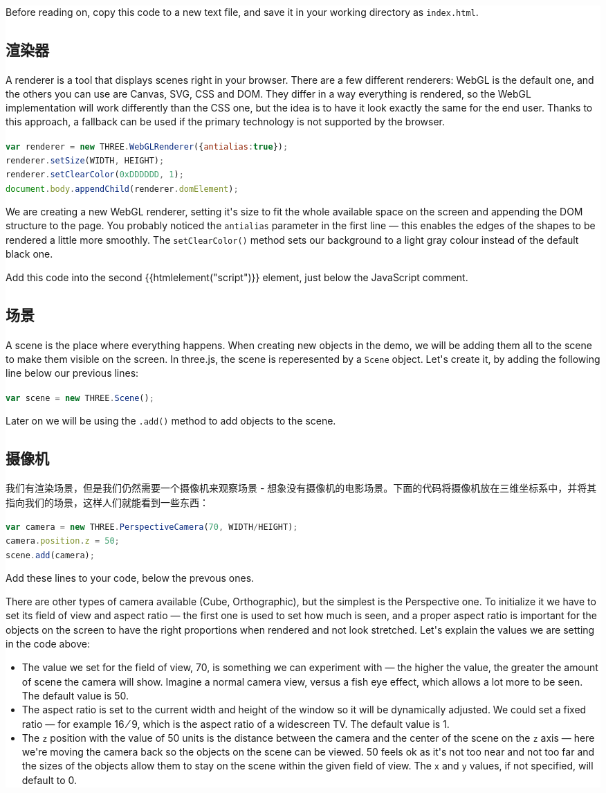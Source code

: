 Before reading on, copy this code to a new text file, and save it in your working directory as `index.html`.

## 渲染器

A renderer is a tool that displays scenes right in your browser. There are a few different renderers: WebGL is the default one, and the others you can use are Canvas, SVG, CSS and DOM. They differ in a way everything is rendered, so the WebGL implementation will work differently than the CSS one, but the idea is to have it look exactly the same for the end user. Thanks to this approach, a fallback can be used if the primary technology is not supported by the browser.

```js
var renderer = new THREE.WebGLRenderer({antialias:true});
renderer.setSize(WIDTH, HEIGHT);
renderer.setClearColor(0xDDDDDD, 1);
document.body.appendChild(renderer.domElement);
```

We are creating a new WebGL renderer, setting it's size to fit the whole available space on the screen and appending the DOM structure to the page. You probably noticed the `antialias` parameter in the first line — this enables the edges of the shapes to be rendered a little more smoothly. The `setClearColor()` method sets our background to a light gray colour instead of the default black one.

Add this code into the second {{htmlelement("script")}} element, just below the JavaScript comment.

## 场景

A scene is the place where everything happens. When creating new objects in the demo, we will be adding them all to the scene to make them visible on the screen. In three.js, the scene is reperesented by a `Scene` object. Let's create it, by adding the following line below our previous lines:

```js
var scene = new THREE.Scene();
```

Later on we will be using the `.add()` method to add objects to the scene.

## 摄像机

我们有渲染场景，但是我们仍然需要一个摄像机来观察场景 - 想象没有摄像机的电影场景。下面的代码将摄像机放在三维坐标系中，并将其指向我们的场景，这样人们就能看到一些东西：

```js
var camera = new THREE.PerspectiveCamera(70, WIDTH/HEIGHT);
camera.position.z = 50;
scene.add(camera);
```

Add these lines to your code, below the prevous ones.

There are other types of camera available (Cube, Orthographic), but the simplest is the Perspective one. To initialize it we have to set its field of view and aspect ratio — the first one is used to set how much is seen, and a proper aspect ratio is important for the objects on the screen to have the right proportions when rendered and not look stretched. Let's explain the values we are setting in the code above:

- The value we set for the field of view, 70, is something we can experiment with — the higher the value, the greater the amount of scene the camera will show. Imagine a normal camera view, versus a fish eye effect, which allows a lot more to be seen. The default value is 50.
- The aspect ratio is set to the current width and height of the window so it will be dynamically adjusted. We could set a fixed ratio — for example 16 ⁄ 9, which is the aspect ratio of a widescreen TV. The default value is 1.
- The `z` position with the value of 50 units is the distance between the camera and the center of the scene on the `z` axis — here we're moving the camera back so the objects on the scene can be viewed. 50 feels ok as it's not too near and not too far and the sizes of the objects allow them to stay on the scene within the given field of view. The `x` and `y` values, if not specified, will default to 0.
